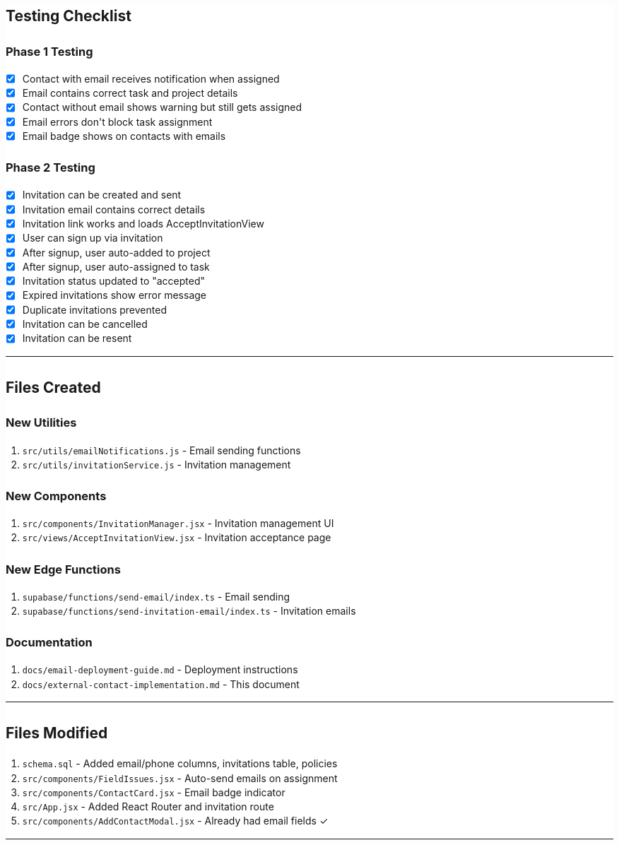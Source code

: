 ## Testing Checklist

### Phase 1 Testing
- [x] Contact with email receives notification when assigned
- [x] Email contains correct task and project details
- [x] Contact without email shows warning but still gets assigned
- [x] Email errors don't block task assignment
- [x] Email badge shows on contacts with emails

### Phase 2 Testing
- [x] Invitation can be created and sent
- [x] Invitation email contains correct details
- [x] Invitation link works and loads AcceptInvitationView
- [x] User can sign up via invitation
- [x] After signup, user auto-added to project
- [x] After signup, user auto-assigned to task
- [x] Invitation status updated to "accepted"
- [x] Expired invitations show error message
- [x] Duplicate invitations prevented
- [x] Invitation can be cancelled
- [x] Invitation can be resent

---

## Files Created

### New Utilities
1. `src/utils/emailNotifications.js` - Email sending functions
2. `src/utils/invitationService.js` - Invitation management

### New Components
1. `src/components/InvitationManager.jsx` - Invitation management UI
2. `src/views/AcceptInvitationView.jsx` - Invitation acceptance page

### New Edge Functions
1. `supabase/functions/send-email/index.ts` - Email sending
2. `supabase/functions/send-invitation-email/index.ts` - Invitation emails

### Documentation
1. `docs/email-deployment-guide.md` - Deployment instructions
2. `docs/external-contact-implementation.md` - This document

---

## Files Modified

1. `schema.sql` - Added email/phone columns, invitations table, policies
2. `src/components/FieldIssues.jsx` - Auto-send emails on assignment
3. `src/components/ContactCard.jsx` - Email badge indicator
4. `src/App.jsx` - Added React Router and invitation route
5. `src/components/AddContactModal.jsx` - Already had email fields ✓

---